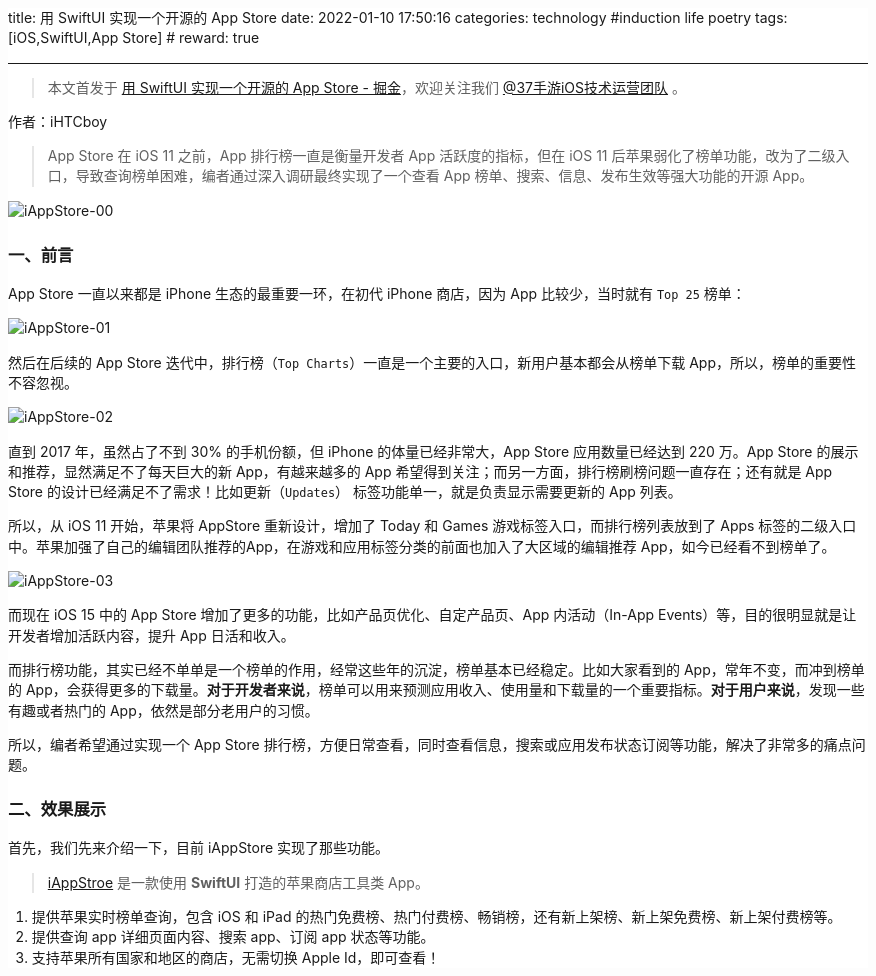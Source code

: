 title: 用 SwiftUI 实现一个开源的 App Store
date: 2022-01-10 17:50:16
categories: technology #induction life poetry
tags: [iOS,SwiftUI,App Store]  # 
reward: true

---

> 本文首发于 [用 SwiftUI 实现一个开源的 App Store - 掘金](https://juejin.cn/post/7051512478630412301)，欢迎关注我们 [@37手游iOS技术运营团队](https://juejin.cn/user/1002387318511214) 。

作者：iHTCboy

> App Store 在 iOS 11 之前，App 排行榜一直是衡量开发者 App 活跃度的指标，但在 iOS 11 后苹果弱化了榜单功能，改为了二级入口，导致查询榜单困难，编者通过深入调研最终实现了一个查看 App 榜单、搜索、信息、发布生效等强大功能的开源 App。



![iAppStore-00](https://ihtcboy.com/images/2022-iAppStore-00.png)

### 一、前言

App Store 一直以来都是 iPhone 生态的最重要一环，在初代 iPhone 商店，因为 App 比较少，当时就有 `Top 25` 榜单：

![iAppStore-01](https://ihtcboy.com/images/2022-iAppStore-01.jpg)

然后在后续的 App Store 迭代中，排行榜（`Top Charts`）一直是一个主要的入口，新用户基本都会从榜单下载 App，所以，榜单的重要性不容忽视。

![iAppStore-02](https://ihtcboy.com/images/2022-iAppStore-02.jpg)

直到 2017 年，虽然占了不到 30% 的手机份额，但 iPhone 的体量已经非常大，App Store 应用数量已经达到 220 万。App Store 的展示和推荐，显然满足不了每天巨大的新 App，有越来越多的 App 希望得到关注；而另一方面，排行榜刷榜问题一直存在；还有就是 App Store 的设计已经满足不了需求！比如更新（`Updates`） 标签功能单一，就是负责显示需要更新的 App 列表。

所以，从 iOS 11 开始，苹果将 AppStore 重新设计，增加了 Today 和 Games 游戏标签入口，而排行榜列表放到了 Apps 标签的二级入口中。苹果加强了自己的编辑团队推荐的App，在游戏和应用标签分类的前面也加入了大区域的编辑推荐 App，如今已经看不到榜单了。

![iAppStore-03](https://ihtcboy.com/images/2022-iAppStore-03.jpg)

而现在 iOS 15 中的 App Store 增加了更多的功能，比如产品页优化、自定产品页、App 内活动（In-App Events）等，目的很明显就是让开发者增加活跃内容，提升 App 日活和收入。

而排行榜功能，其实已经不单单是一个榜单的作用，经常这些年的沉淀，榜单基本已经稳定。比如大家看到的 App，常年不变，而冲到榜单的 App，会获得更多的下载量。**对于开发者来说**，榜单可以用来预测应用收入、使用量和下载量的一个重要指标。**对于用户来说**，发现一些有趣或者热门的 App，依然是部分老用户的习惯。

所以，编者希望通过实现一个 App Store 排行榜，方便日常查看，同时查看信息，搜索或应用发布状态订阅等功能，解决了非常多的痛点问题。


### 二、效果展示


首先，我们先来介绍一下，目前 iAppStore 实现了那些功能。

> [iAppStroe](https://github.com/37iOS/iAppStore-SwiftUI) 是一款使用 **SwiftUI** 打造的苹果商店工具类 App。

1. 提供苹果实时榜单查询，包含 iOS 和 iPad 的热门免费榜、热门付费榜、畅销榜，还有新上架榜、新上架免费榜、新上架付费榜等。
2. 提供查询 app 详细页面内容、搜索 app、订阅 app 状态等功能。
3. 支持苹果所有国家和地区的商店，无需切换 Apple Id，即可查看！
